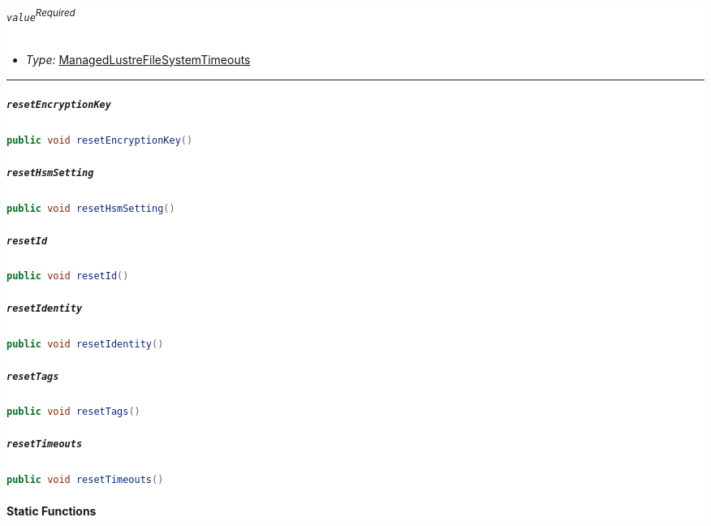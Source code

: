 ###### `value`<sup>Required</sup> <a name="value" id="@cdktf/provider-azurerm.managedLustreFileSystem.ManagedLustreFileSystem.putTimeouts.parameter.value"></a>

- *Type:* <a href="#@cdktf/provider-azurerm.managedLustreFileSystem.ManagedLustreFileSystemTimeouts">ManagedLustreFileSystemTimeouts</a>

---

##### `resetEncryptionKey` <a name="resetEncryptionKey" id="@cdktf/provider-azurerm.managedLustreFileSystem.ManagedLustreFileSystem.resetEncryptionKey"></a>

```java
public void resetEncryptionKey()
```

##### `resetHsmSetting` <a name="resetHsmSetting" id="@cdktf/provider-azurerm.managedLustreFileSystem.ManagedLustreFileSystem.resetHsmSetting"></a>

```java
public void resetHsmSetting()
```

##### `resetId` <a name="resetId" id="@cdktf/provider-azurerm.managedLustreFileSystem.ManagedLustreFileSystem.resetId"></a>

```java
public void resetId()
```

##### `resetIdentity` <a name="resetIdentity" id="@cdktf/provider-azurerm.managedLustreFileSystem.ManagedLustreFileSystem.resetIdentity"></a>

```java
public void resetIdentity()
```

##### `resetTags` <a name="resetTags" id="@cdktf/provider-azurerm.managedLustreFileSystem.ManagedLustreFileSystem.resetTags"></a>

```java
public void resetTags()
```

##### `resetTimeouts` <a name="resetTimeouts" id="@cdktf/provider-azurerm.managedLustreFileSystem.ManagedLustreFileSystem.resetTimeouts"></a>

```java
public void resetTimeouts()
```

#### Static Functions <a name="Static Functions" id="Static Functions"></a>
